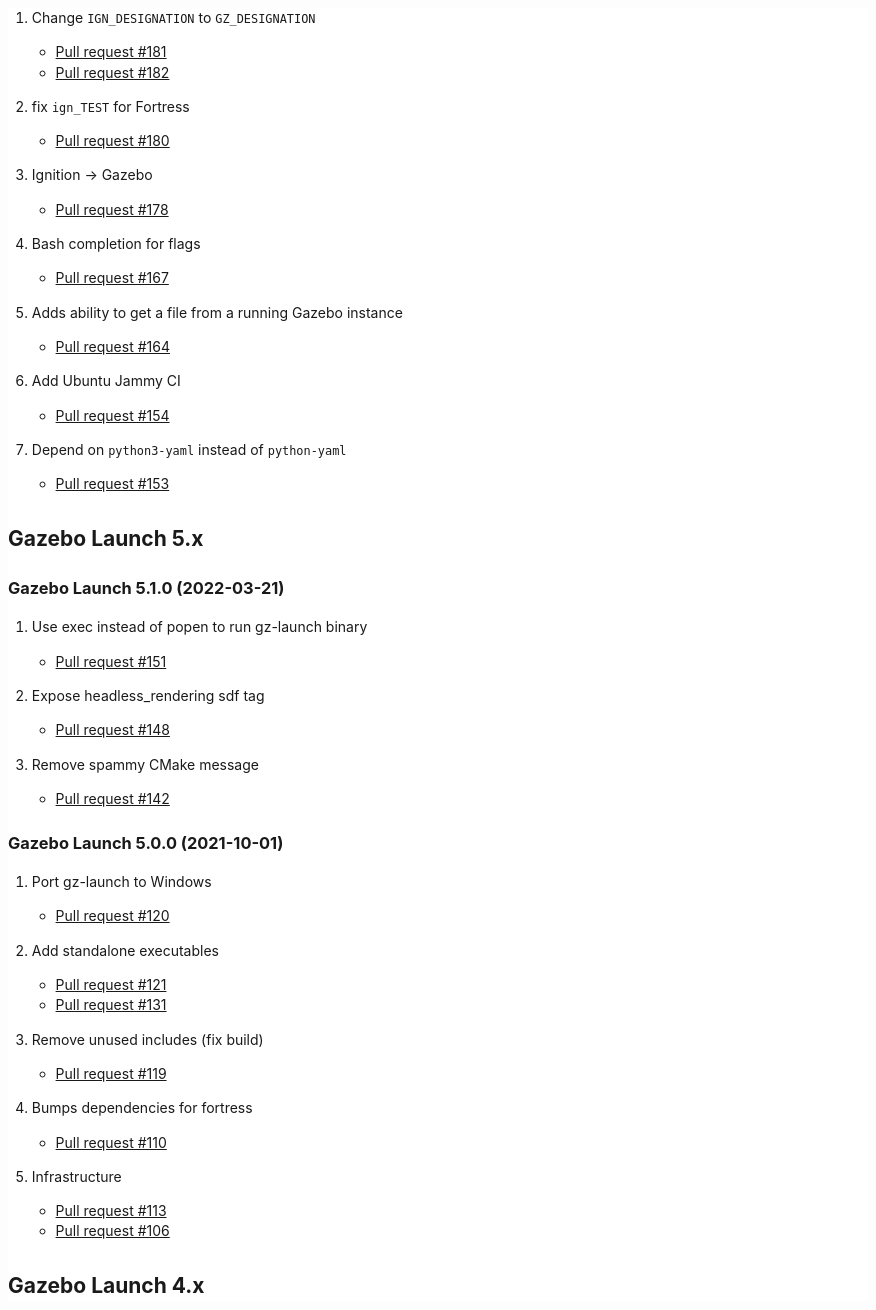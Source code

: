 1. Change `IGN_DESIGNATION` to `GZ_DESIGNATION`
    * [Pull request #181](https://github.com/gazebosim/gz-launch/pull/181)
    * [Pull request #182](https://github.com/gazebosim/gz-launch/pull/182)

1. fix `ign_TEST` for Fortress
    * [Pull request #180](https://github.com/gazebosim/gz-launch/pull/180)

1. Ignition -> Gazebo
    * [Pull request #178](https://github.com/gazebosim/gz-launch/pull/178)

1. Bash completion for flags
    * [Pull request #167](https://github.com/gazebosim/gz-launch/pull/167)

1. Adds ability to get a file from a running Gazebo instance
    * [Pull request #164](https://github.com/gazebosim/gz-launch/pull/164)

1. Add Ubuntu Jammy CI
    * [Pull request #154](https://github.com/gazebosim/gz-launch/pull/154)

1. Depend on `python3-yaml` instead of `python-yaml`
    * [Pull request #153](https://github.com/gazebosim/gz-launch/pull/153)

## Gazebo Launch 5.x


### Gazebo Launch 5.1.0 (2022-03-21)
1. Use exec instead of popen to run gz-launch binary
    * [Pull request #151](https://github.com/gazebosim/gz-launch/pull/151)

1. Expose headless_rendering sdf tag
    * [Pull request #148](https://github.com/gazebosim/gz-launch/pull/148)

1. Remove spammy CMake message
    * [Pull request #142](https://github.com/gazebosim/gz-launch/pull/142)

### Gazebo Launch 5.0.0 (2021-10-01)

1. Port gz-launch to Windows
    * [Pull request #120](https://github.com/gazebosim/gz-launch/pull/120)

1. Add standalone executables
    * [Pull request #121](https://github.com/gazebosim/gz-launch/pull/121)
    * [Pull request #131](https://github.com/gazebosim/gz-launch/pull/131)

1. Remove unused includes (fix build)
    * [Pull request #119](https://github.com/gazebosim/gz-launch/pull/119)

1. Bumps dependencies for fortress
    * [Pull request #110](https://github.com/gazebosim/gz-launch/pull/110)

1. Infrastructure
    * [Pull request #113](https://github.com/gazebosim/gz-launch/pull/113)
    * [Pull request #106](https://github.com/gazebosim/gz-launch/pull/106)

## Gazebo Launch 4.x
